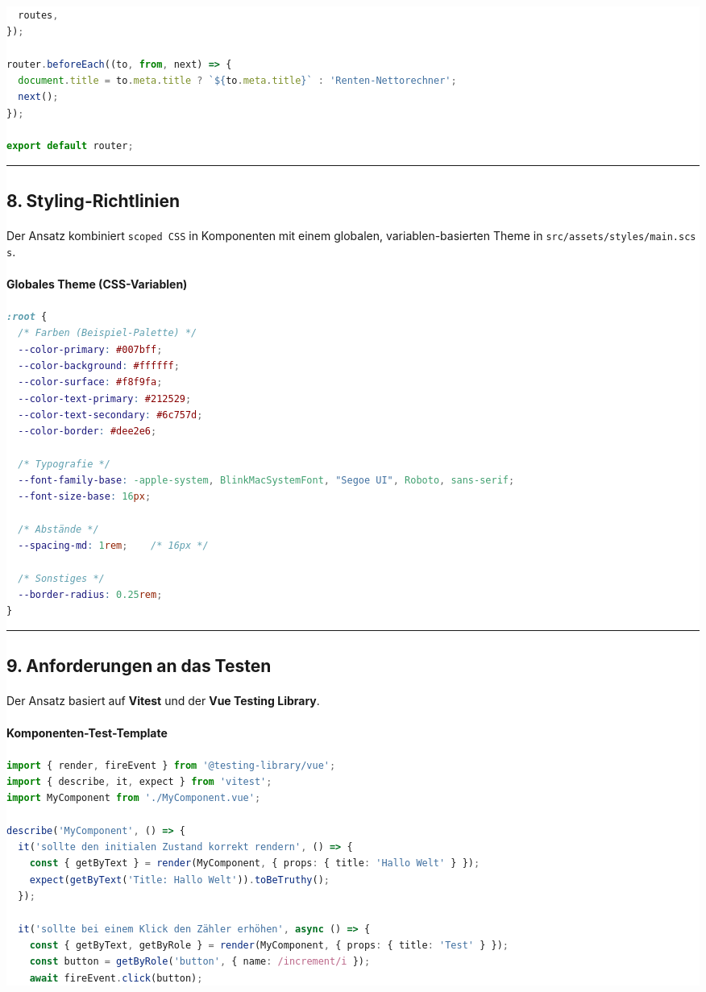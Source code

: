 ```typescript
  routes,
});

router.beforeEach((to, from, next) => {
  document.title = to.meta.title ? `${to.meta.title}` : 'Renten-Nettorechner';
  next();
});

export default router;
```

---

## 8. Styling-Richtlinien

Der Ansatz kombiniert `scoped CSS` in Komponenten mit einem globalen, variablen-basierten Theme in `src/assets/styles/main.scss`.

#### Globales Theme (CSS-Variablen)

```css
:root {
  /* Farben (Beispiel-Palette) */
  --color-primary: #007bff;
  --color-background: #ffffff;
  --color-surface: #f8f9fa;
  --color-text-primary: #212529;
  --color-text-secondary: #6c757d;
  --color-border: #dee2e6;

  /* Typografie */
  --font-family-base: -apple-system, BlinkMacSystemFont, "Segoe UI", Roboto, sans-serif;
  --font-size-base: 16px;

  /* Abstände */
  --spacing-md: 1rem;    /* 16px */

  /* Sonstiges */
  --border-radius: 0.25rem;
}
```

---

## 9. Anforderungen an das Testen

Der Ansatz basiert auf **Vitest** und der **Vue Testing Library**.

#### Komponenten-Test-Template

```typescript
import { render, fireEvent } from '@testing-library/vue';
import { describe, it, expect } from 'vitest';
import MyComponent from './MyComponent.vue';

describe('MyComponent', () => {
  it('sollte den initialen Zustand korrekt rendern', () => {
    const { getByText } = render(MyComponent, { props: { title: 'Hallo Welt' } });
    expect(getByText('Title: Hallo Welt')).toBeTruthy();
  });

  it('sollte bei einem Klick den Zähler erhöhen', async () => {
    const { getByText, getByRole } = render(MyComponent, { props: { title: 'Test' } });
    const button = getByRole('button', { name: /increment/i });
    await fireEvent.click(button);
```